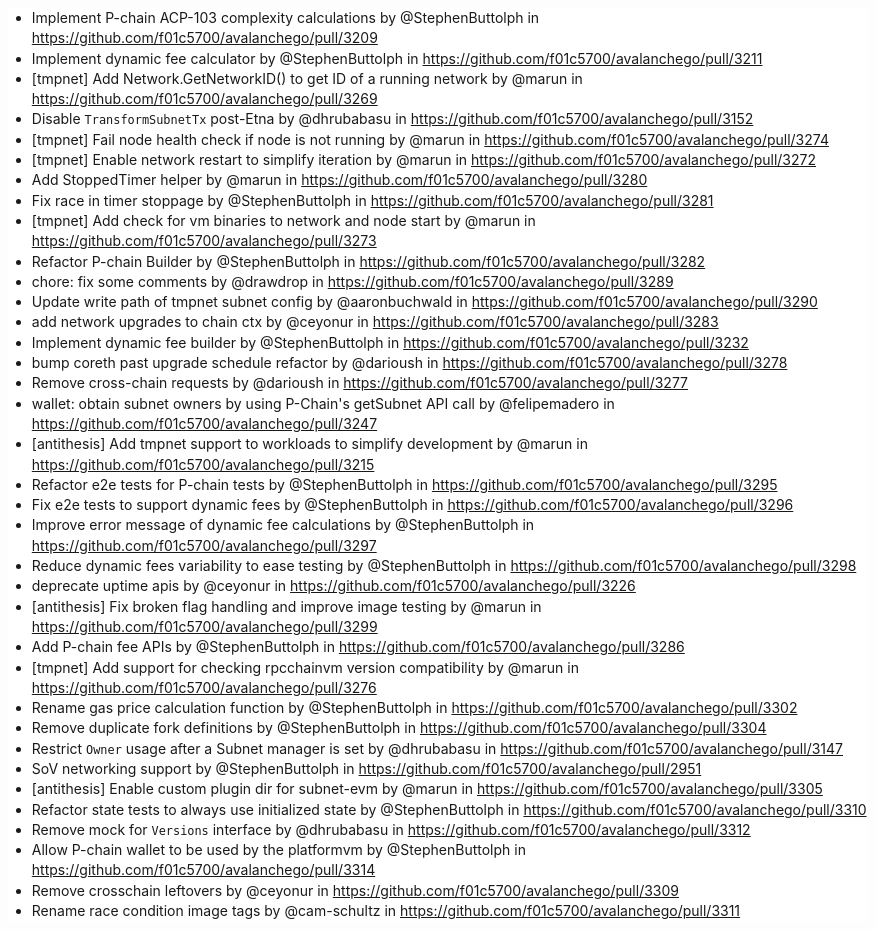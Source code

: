 - Implement P-chain ACP-103 complexity calculations by @StephenButtolph in https://github.com/f01c5700/avalanchego/pull/3209
- Implement dynamic fee calculator by @StephenButtolph in https://github.com/f01c5700/avalanchego/pull/3211
- [tmpnet] Add Network.GetNetworkID() to get ID of a running network by @marun in https://github.com/f01c5700/avalanchego/pull/3269
- Disable `TransformSubnetTx` post-Etna by @dhrubabasu in https://github.com/f01c5700/avalanchego/pull/3152
- [tmpnet] Fail node health check if node is not running by @marun in https://github.com/f01c5700/avalanchego/pull/3274
- [tmpnet] Enable network restart to simplify iteration by @marun in https://github.com/f01c5700/avalanchego/pull/3272
- Add StoppedTimer helper by @marun in https://github.com/f01c5700/avalanchego/pull/3280
- Fix race in timer stoppage by @StephenButtolph in https://github.com/f01c5700/avalanchego/pull/3281
- [tmpnet] Add check for vm binaries to network and node start by @marun in https://github.com/f01c5700/avalanchego/pull/3273
- Refactor P-chain Builder by @StephenButtolph in https://github.com/f01c5700/avalanchego/pull/3282
- chore: fix some comments by @drawdrop in https://github.com/f01c5700/avalanchego/pull/3289
- Update write path of tmpnet subnet config by @aaronbuchwald in https://github.com/f01c5700/avalanchego/pull/3290
- add network upgrades to chain ctx by @ceyonur in https://github.com/f01c5700/avalanchego/pull/3283
- Implement dynamic fee builder by @StephenButtolph in https://github.com/f01c5700/avalanchego/pull/3232
- bump coreth past upgrade schedule refactor by @darioush in https://github.com/f01c5700/avalanchego/pull/3278
- Remove cross-chain requests by @darioush in https://github.com/f01c5700/avalanchego/pull/3277
- wallet: obtain subnet owners by using P-Chain's getSubnet API call by @felipemadero in https://github.com/f01c5700/avalanchego/pull/3247
- [antithesis] Add tmpnet support to workloads to simplify development by @marun in https://github.com/f01c5700/avalanchego/pull/3215
- Refactor e2e tests for P-chain tests by @StephenButtolph in https://github.com/f01c5700/avalanchego/pull/3295
- Fix e2e tests to support dynamic fees by @StephenButtolph in https://github.com/f01c5700/avalanchego/pull/3296
- Improve error message of dynamic fee calculations by @StephenButtolph in https://github.com/f01c5700/avalanchego/pull/3297
- Reduce dynamic fees variability to ease testing by @StephenButtolph in https://github.com/f01c5700/avalanchego/pull/3298
- deprecate uptime apis by @ceyonur in https://github.com/f01c5700/avalanchego/pull/3226
- [antithesis] Fix broken flag handling and improve image testing by @marun in https://github.com/f01c5700/avalanchego/pull/3299
- Add P-chain fee APIs by @StephenButtolph in https://github.com/f01c5700/avalanchego/pull/3286
- [tmpnet] Add support for checking rpcchainvm version compatibility by @marun in https://github.com/f01c5700/avalanchego/pull/3276
- Rename gas price calculation function by @StephenButtolph in https://github.com/f01c5700/avalanchego/pull/3302
- Remove duplicate fork definitions by @StephenButtolph in https://github.com/f01c5700/avalanchego/pull/3304
- Restrict `Owner` usage after a Subnet manager is set by @dhrubabasu in https://github.com/f01c5700/avalanchego/pull/3147
- SoV networking support by @StephenButtolph in https://github.com/f01c5700/avalanchego/pull/2951
- [antithesis] Enable custom plugin dir for subnet-evm by @marun in https://github.com/f01c5700/avalanchego/pull/3305
- Refactor state tests to always use initialized state by @StephenButtolph in https://github.com/f01c5700/avalanchego/pull/3310
- Remove mock for `Versions` interface by @dhrubabasu in https://github.com/f01c5700/avalanchego/pull/3312
- Allow P-chain wallet to be used by the platformvm by @StephenButtolph in https://github.com/f01c5700/avalanchego/pull/3314
- Remove crosschain leftovers by @ceyonur in https://github.com/f01c5700/avalanchego/pull/3309
- Rename race condition image tags by @cam-schultz in https://github.com/f01c5700/avalanchego/pull/3311